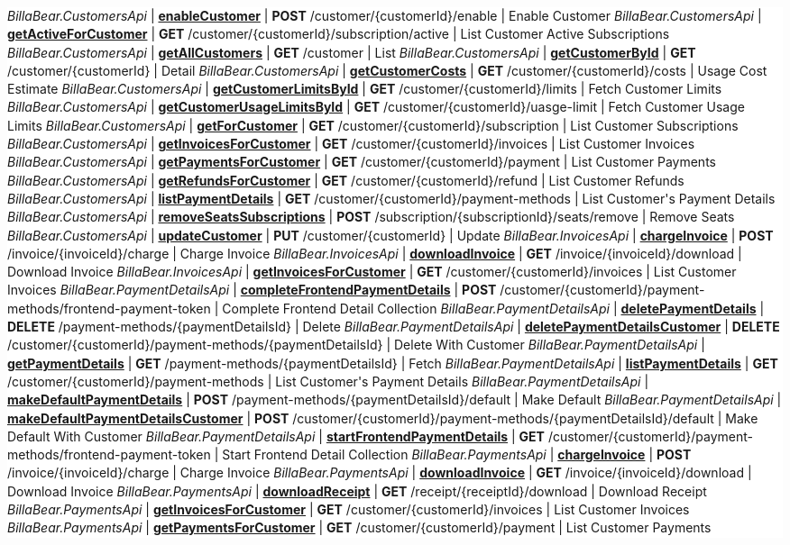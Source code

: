 *BillaBear.CustomersApi* | [**enableCustomer**](docs/CustomersApi.md#enableCustomer) | **POST** /customer/{customerId}/enable | Enable Customer
*BillaBear.CustomersApi* | [**getActiveForCustomer**](docs/CustomersApi.md#getActiveForCustomer) | **GET** /customer/{customerId}/subscription/active | List Customer Active Subscriptions
*BillaBear.CustomersApi* | [**getAllCustomers**](docs/CustomersApi.md#getAllCustomers) | **GET** /customer | List
*BillaBear.CustomersApi* | [**getCustomerById**](docs/CustomersApi.md#getCustomerById) | **GET** /customer/{customerId} | Detail
*BillaBear.CustomersApi* | [**getCustomerCosts**](docs/CustomersApi.md#getCustomerCosts) | **GET** /customer/{customerId}/costs | Usage Cost Estimate
*BillaBear.CustomersApi* | [**getCustomerLimitsById**](docs/CustomersApi.md#getCustomerLimitsById) | **GET** /customer/{customerId}/limits | Fetch Customer Limits
*BillaBear.CustomersApi* | [**getCustomerUsageLimitsById**](docs/CustomersApi.md#getCustomerUsageLimitsById) | **GET** /customer/{customerId}/uasge-limit | Fetch Customer Usage Limits
*BillaBear.CustomersApi* | [**getForCustomer**](docs/CustomersApi.md#getForCustomer) | **GET** /customer/{customerId}/subscription | List Customer Subscriptions
*BillaBear.CustomersApi* | [**getInvoicesForCustomer**](docs/CustomersApi.md#getInvoicesForCustomer) | **GET** /customer/{customerId}/invoices | List Customer Invoices
*BillaBear.CustomersApi* | [**getPaymentsForCustomer**](docs/CustomersApi.md#getPaymentsForCustomer) | **GET** /customer/{customerId}/payment | List Customer Payments
*BillaBear.CustomersApi* | [**getRefundsForCustomer**](docs/CustomersApi.md#getRefundsForCustomer) | **GET** /customer/{customerId}/refund | List Customer Refunds
*BillaBear.CustomersApi* | [**listPaymentDetails**](docs/CustomersApi.md#listPaymentDetails) | **GET** /customer/{customerId}/payment-methods | List Customer&#x27;s Payment Details
*BillaBear.CustomersApi* | [**removeSeatsSubscriptions**](docs/CustomersApi.md#removeSeatsSubscriptions) | **POST** /subscription/{subscriptionId}/seats/remove | Remove Seats
*BillaBear.CustomersApi* | [**updateCustomer**](docs/CustomersApi.md#updateCustomer) | **PUT** /customer/{customerId} | Update
*BillaBear.InvoicesApi* | [**chargeInvoice**](docs/InvoicesApi.md#chargeInvoice) | **POST** /invoice/{invoiceId}/charge | Charge Invoice
*BillaBear.InvoicesApi* | [**downloadInvoice**](docs/InvoicesApi.md#downloadInvoice) | **GET** /invoice/{invoiceId}/download | Download Invoice
*BillaBear.InvoicesApi* | [**getInvoicesForCustomer**](docs/InvoicesApi.md#getInvoicesForCustomer) | **GET** /customer/{customerId}/invoices | List Customer Invoices
*BillaBear.PaymentDetailsApi* | [**completeFrontendPaymentDetails**](docs/PaymentDetailsApi.md#completeFrontendPaymentDetails) | **POST** /customer/{customerId}/payment-methods/frontend-payment-token | Complete Frontend Detail Collection
*BillaBear.PaymentDetailsApi* | [**deletePaymentDetails**](docs/PaymentDetailsApi.md#deletePaymentDetails) | **DELETE** /payment-methods/{paymentDetailsId} | Delete
*BillaBear.PaymentDetailsApi* | [**deletePaymentDetailsCustomer**](docs/PaymentDetailsApi.md#deletePaymentDetailsCustomer) | **DELETE** /customer/{customerId}/payment-methods/{paymentDetailsId} | Delete With Customer
*BillaBear.PaymentDetailsApi* | [**getPaymentDetails**](docs/PaymentDetailsApi.md#getPaymentDetails) | **GET** /payment-methods/{paymentDetailsId} | Fetch
*BillaBear.PaymentDetailsApi* | [**listPaymentDetails**](docs/PaymentDetailsApi.md#listPaymentDetails) | **GET** /customer/{customerId}/payment-methods | List Customer&#x27;s Payment Details
*BillaBear.PaymentDetailsApi* | [**makeDefaultPaymentDetails**](docs/PaymentDetailsApi.md#makeDefaultPaymentDetails) | **POST** /payment-methods/{paymentDetailsId}/default | Make Default
*BillaBear.PaymentDetailsApi* | [**makeDefaultPaymentDetailsCustomer**](docs/PaymentDetailsApi.md#makeDefaultPaymentDetailsCustomer) | **POST** /customer/{customerId}/payment-methods/{paymentDetailsId}/default | Make Default With Customer
*BillaBear.PaymentDetailsApi* | [**startFrontendPaymentDetails**](docs/PaymentDetailsApi.md#startFrontendPaymentDetails) | **GET** /customer/{customerId}/payment-methods/frontend-payment-token | Start Frontend Detail Collection
*BillaBear.PaymentsApi* | [**chargeInvoice**](docs/PaymentsApi.md#chargeInvoice) | **POST** /invoice/{invoiceId}/charge | Charge Invoice
*BillaBear.PaymentsApi* | [**downloadInvoice**](docs/PaymentsApi.md#downloadInvoice) | **GET** /invoice/{invoiceId}/download | Download Invoice
*BillaBear.PaymentsApi* | [**downloadReceipt**](docs/PaymentsApi.md#downloadReceipt) | **GET** /receipt/{receiptId}/download | Download Receipt
*BillaBear.PaymentsApi* | [**getInvoicesForCustomer**](docs/PaymentsApi.md#getInvoicesForCustomer) | **GET** /customer/{customerId}/invoices | List Customer Invoices
*BillaBear.PaymentsApi* | [**getPaymentsForCustomer**](docs/PaymentsApi.md#getPaymentsForCustomer) | **GET** /customer/{customerId}/payment | List Customer Payments